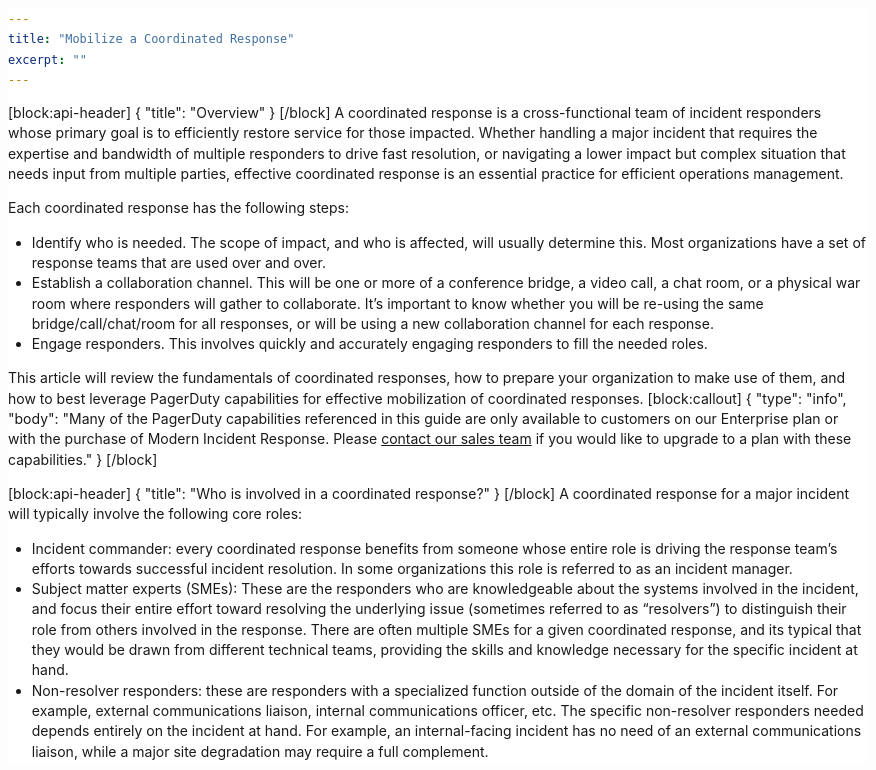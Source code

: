 ```yaml
---
title: "Mobilize a Coordinated Response"
excerpt: ""
---
```

[block:api-header]
{
  "title": "Overview"
}
[/block]
A coordinated response is a cross-functional team of incident responders whose primary goal is to efficiently restore service for those impacted. Whether handling a major incident that requires the expertise and bandwidth of multiple responders to drive fast resolution, or navigating a lower impact but complex situation that needs input from multiple parties, effective coordinated response is an essential practice for efficient operations management.

Each coordinated response has the following steps:

* Identify who is needed. The scope of impact, and who is affected, will usually determine this. Most organizations have a set of response teams that are used over and over.
* Establish a collaboration channel. This will be one or more of a conference bridge, a video call, a chat room, or a physical war room where responders will gather to collaborate. It’s important to know whether you will be re-using the same bridge/call/chat/room for all responses, or will be using a new collaboration channel for each response.
* Engage responders. This involves quickly and accurately engaging responders to fill the needed roles.

This article will review the fundamentals of coordinated responses, how to prepare your organization to make use of them, and how to best leverage PagerDuty capabilities for effective mobilization of coordinated responses.
[block:callout]
{
  "type": "info",
  "body": "Many of the PagerDuty capabilities referenced in this guide are only available to customers on our Enterprise plan or with the purchase of Modern Incident Response. Please [contact our sales team](https://www.pagerduty.com/contact-sales/) if you would like to upgrade to a plan with these capabilities."
}
[/block]

[block:api-header]
{
  "title": "Who is involved in a coordinated response?"
}
[/block]
A coordinated response for a major incident will typically involve the following core roles:

* Incident commander: every coordinated response benefits from someone whose entire role is driving the response team’s efforts towards successful incident resolution. In some organizations this role is referred to as an incident manager.
* Subject matter experts (SMEs): These are the responders who are knowledgeable about the systems involved in the incident, and focus their entire effort toward resolving the underlying issue (sometimes referred to as “resolvers”) to distinguish their role from others involved in the response. There are often multiple SMEs for a given coordinated response, and its typical that they would be drawn from different technical teams, providing the skills and knowledge necessary for the specific incident at hand.
* Non-resolver responders: these are responders with a specialized function outside of the domain of the incident itself. For example, external communications liaison, internal communications officer, etc. The specific non-resolver responders needed depends entirely on the incident at hand. For example, an internal-facing incident has no need of an external communications liaison, while a major site degradation may require a full complement.
